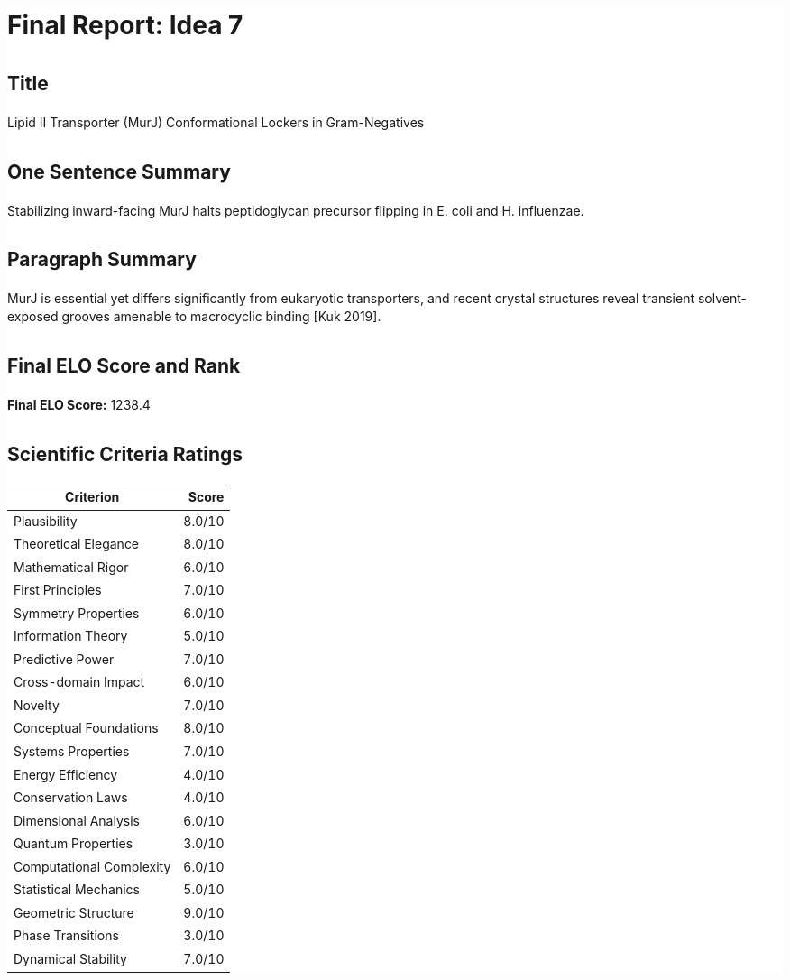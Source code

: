 # Final Report: Idea 7

## Title

Lipid II Transporter (MurJ) Conformational Lockers in Gram-Negatives

## One Sentence Summary

Stabilizing inward-facing MurJ halts peptidoglycan precursor flipping in E. coli and H. influenzae.

## Paragraph Summary

MurJ is essential yet differs significantly from eukaryotic transporters, and recent crystal structures reveal transient solvent-exposed grooves amenable to macrocyclic binding [Kuk 2019].

## Final ELO Score and Rank

**Final ELO Score:** 1238.4

## Scientific Criteria Ratings

| Criterion | Score |
|---|---:|
| Plausibility | 8.0/10 |
| Theoretical Elegance | 8.0/10 |
| Mathematical Rigor | 6.0/10 |
| First Principles | 7.0/10 |
| Symmetry Properties | 6.0/10 |
| Information Theory | 5.0/10 |
| Predictive Power | 7.0/10 |
| Cross-domain Impact | 6.0/10 |
| Novelty | 7.0/10 |
| Conceptual Foundations | 8.0/10 |
| Systems Properties | 7.0/10 |
| Energy Efficiency | 4.0/10 |
| Conservation Laws | 4.0/10 |
| Dimensional Analysis | 6.0/10 |
| Quantum Properties | 3.0/10 |
| Computational Complexity | 6.0/10 |
| Statistical Mechanics | 5.0/10 |
| Geometric Structure | 9.0/10 |
| Phase Transitions | 3.0/10 |
| Dynamical Stability | 7.0/10 |
